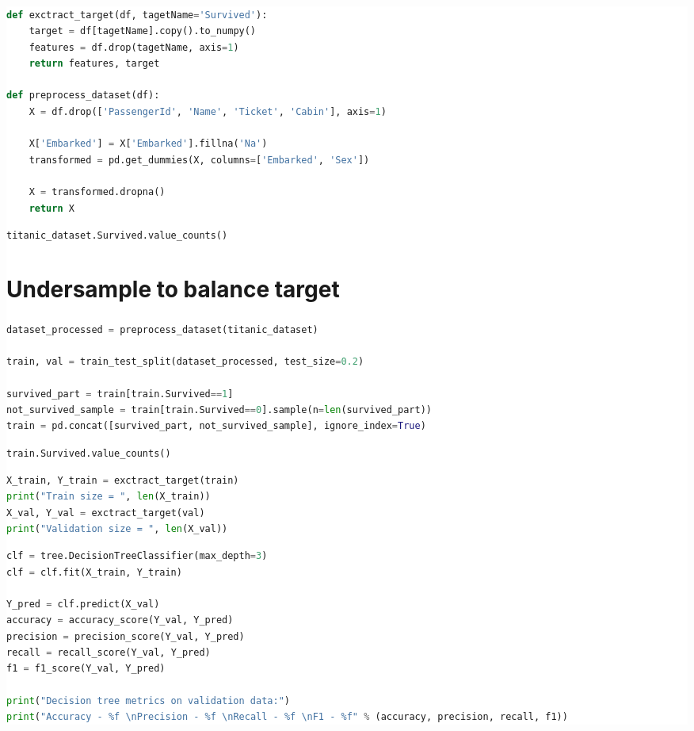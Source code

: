 
```python
def exctract_target(df, tagetName='Survived'):
    target = df[tagetName].copy().to_numpy()
    features = df.drop(tagetName, axis=1)
    return features, target

def preprocess_dataset(df):
    X = df.drop(['PassengerId', 'Name', 'Ticket', 'Cabin'], axis=1)
    
    X['Embarked'] = X['Embarked'].fillna('Na')
    transformed = pd.get_dummies(X, columns=['Embarked', 'Sex'])
    
    X = transformed.dropna()
    return X
```

```python
titanic_dataset.Survived.value_counts()
```


# Undersample to balance target


```python
dataset_processed = preprocess_dataset(titanic_dataset)

train, val = train_test_split(dataset_processed, test_size=0.2)

survived_part = train[train.Survived==1]
not_survived_sample = train[train.Survived==0].sample(n=len(survived_part))
train = pd.concat([survived_part, not_survived_sample], ignore_index=True)
```

```python
train.Survived.value_counts()
```

```python
X_train, Y_train = exctract_target(train)
print("Train size = ", len(X_train))
X_val, Y_val = exctract_target(val)
print("Validation size = ", len(X_val))
```

```python
clf = tree.DecisionTreeClassifier(max_depth=3)
clf = clf.fit(X_train, Y_train)
    
Y_pred = clf.predict(X_val)
accuracy = accuracy_score(Y_val, Y_pred)
precision = precision_score(Y_val, Y_pred)
recall = recall_score(Y_val, Y_pred)
f1 = f1_score(Y_val, Y_pred)

print("Decision tree metrics on validation data:")
print("Accuracy - %f \nPrecision - %f \nRecall - %f \nF1 - %f" % (accuracy, precision, recall, f1))
```
